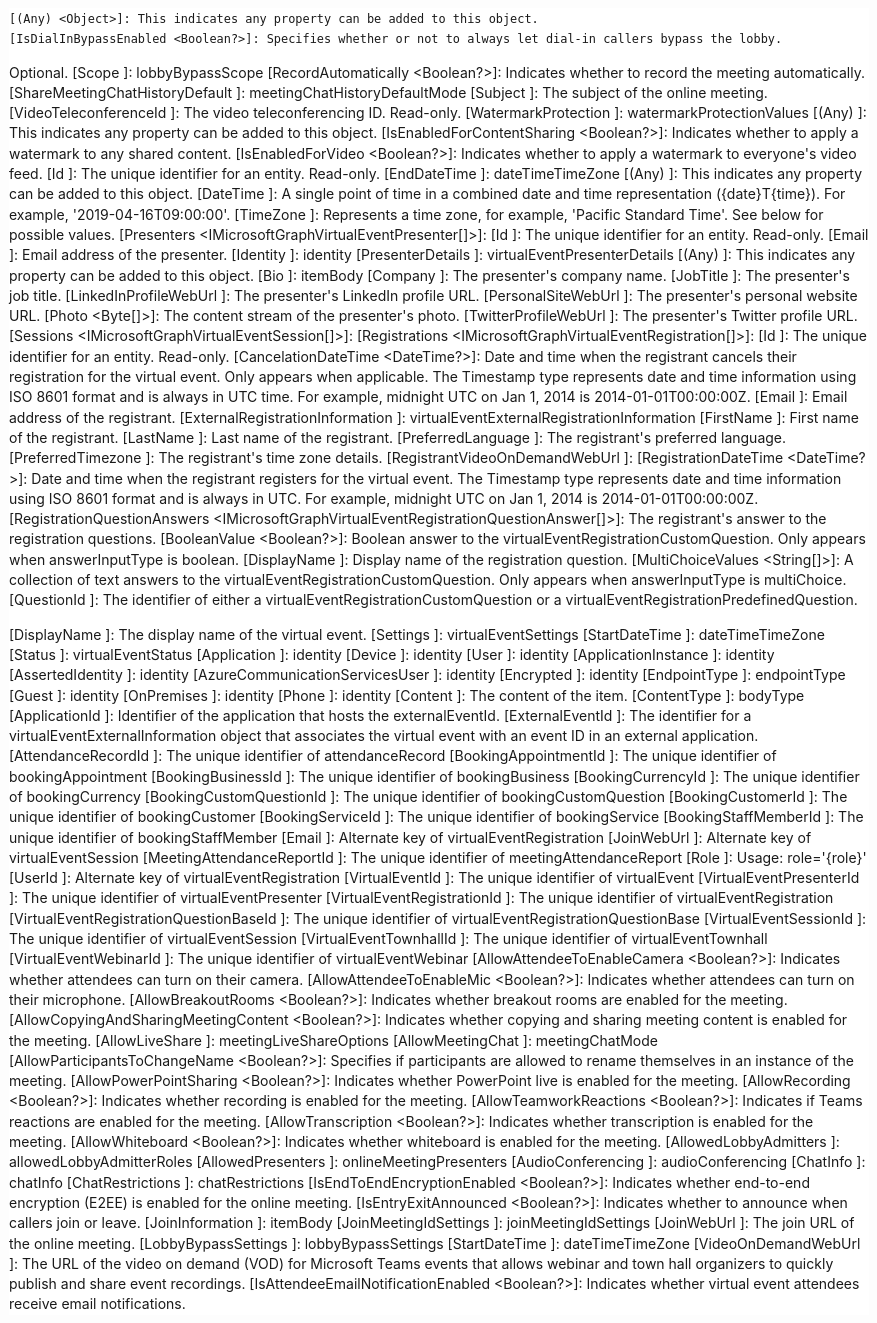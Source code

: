     [(Any) <Object>]: This indicates any property can be added to this object.
    [IsDialInBypassEnabled <Boolean?>]: Specifies whether or not to always let dial-in callers bypass the lobby.
Optional.
    [Scope <String>]: lobbyBypassScope
  [RecordAutomatically <Boolean?>]: Indicates whether to record the meeting automatically.
  [ShareMeetingChatHistoryDefault <String>]: meetingChatHistoryDefaultMode
  [Subject <String>]: The subject of the online meeting.
  [VideoTeleconferenceId <String>]: The video teleconferencing ID.
Read-only.
  [WatermarkProtection <IMicrosoftGraphWatermarkProtectionValues>]: watermarkProtectionValues
    [(Any) <Object>]: This indicates any property can be added to this object.
    [IsEnabledForContentSharing <Boolean?>]: Indicates whether to apply a watermark to any shared content.
    [IsEnabledForVideo <Boolean?>]: Indicates whether to apply a watermark to everyone's video feed.
  [Id <String>]: The unique identifier for an entity.
Read-only.
  [EndDateTime <IMicrosoftGraphDateTimeZone>]: dateTimeTimeZone
    [(Any) <Object>]: This indicates any property can be added to this object.
    [DateTime <String>]: A single point of time in a combined date and time representation ({date}T{time}).
For example, '2019-04-16T09:00:00'.
    [TimeZone <String>]: Represents a time zone, for example, 'Pacific Standard Time'.
See below for possible values.
  [Presenters <IMicrosoftGraphVirtualEventPresenter[]>]: 
    [Id <String>]: The unique identifier for an entity.
Read-only.
    [Email <String>]: Email address of the presenter.
    [Identity <IMicrosoftGraphIdentity>]: identity
    [PresenterDetails <IMicrosoftGraphVirtualEventPresenterDetails>]: virtualEventPresenterDetails
      [(Any) <Object>]: This indicates any property can be added to this object.
      [Bio <IMicrosoftGraphItemBody>]: itemBody
      [Company <String>]: The presenter's company name.
      [JobTitle <String>]: The presenter's job title.
      [LinkedInProfileWebUrl <String>]: The presenter's LinkedIn profile URL.
      [PersonalSiteWebUrl <String>]: The presenter's personal website URL.
      [Photo <Byte[]>]: The content stream of the presenter's photo.
      [TwitterProfileWebUrl <String>]: The presenter's Twitter profile URL.
    [Sessions <IMicrosoftGraphVirtualEventSession[]>]: 
  [Registrations <IMicrosoftGraphVirtualEventRegistration[]>]: 
    [Id <String>]: The unique identifier for an entity.
Read-only.
    [CancelationDateTime <DateTime?>]: Date and time when the registrant cancels their registration for the virtual event.
Only appears when applicable.
The Timestamp type represents date and time information using ISO 8601 format and is always in UTC time.
For example, midnight UTC on Jan 1, 2014 is 2014-01-01T00:00:00Z.
    [Email <String>]: Email address of the registrant.
    [ExternalRegistrationInformation <IMicrosoftGraphVirtualEventExternalRegistrationInformation>]: virtualEventExternalRegistrationInformation
    [FirstName <String>]: First name of the registrant.
    [LastName <String>]: Last name of the registrant.
    [PreferredLanguage <String>]: The registrant's preferred language.
    [PreferredTimezone <String>]: The registrant's time zone details.
    [RegistrantVideoOnDemandWebUrl <String>]: 
    [RegistrationDateTime <DateTime?>]: Date and time when the registrant registers for the virtual event.
The Timestamp type represents date and time information using ISO 8601 format and is always in UTC.
For example, midnight UTC on Jan 1, 2014 is 2014-01-01T00:00:00Z.
    [RegistrationQuestionAnswers <IMicrosoftGraphVirtualEventRegistrationQuestionAnswer[]>]: The registrant's answer to the registration questions.
      [BooleanValue <Boolean?>]: Boolean answer to the virtualEventRegistrationCustomQuestion.
Only appears when answerInputType is boolean.
      [DisplayName <String>]: Display name of the registration question.
      [MultiChoiceValues <String[]>]: A collection of text answers to the virtualEventRegistrationCustomQuestion.
Only appears when answerInputType is multiChoice.
      [QuestionId <String>]: The identifier of either a virtualEventRegistrationCustomQuestion or a virtualEventRegistrationPredefinedQuestion.

  [CreatedBy <IMicrosoftGraphCommunicationsIdentitySet>]: communicationsIdentitySet
  [Description <IMicrosoftGraphItemBody>]: itemBody
  [DisplayName <String>]: The display name of the virtual event.
  [Settings <IMicrosoftGraphVirtualEventSettings>]: virtualEventSettings
  [StartDateTime <IMicrosoftGraphDateTimeZone>]: dateTimeTimeZone
  [Status <String>]: virtualEventStatus
  [Application <IMicrosoftGraphIdentity>]: identity
  [Device <IMicrosoftGraphIdentity>]: identity
  [User <IMicrosoftGraphIdentity>]: identity
  [ApplicationInstance <IMicrosoftGraphIdentity>]: identity
  [AssertedIdentity <IMicrosoftGraphIdentity>]: identity
  [AzureCommunicationServicesUser <IMicrosoftGraphIdentity>]: identity
  [Encrypted <IMicrosoftGraphIdentity>]: identity
  [EndpointType <String>]: endpointType
  [Guest <IMicrosoftGraphIdentity>]: identity
  [OnPremises <IMicrosoftGraphIdentity>]: identity
  [Phone <IMicrosoftGraphIdentity>]: identity
  [Content <String>]: The content of the item.
  [ContentType <String>]: bodyType
  [ApplicationId <String>]: Identifier of the application that hosts the externalEventId.
  [ExternalEventId <String>]: The identifier for a virtualEventExternalInformation object that associates the virtual event with an event ID in an external application.
  [AttendanceRecordId <String>]: The unique identifier of attendanceRecord
  [BookingAppointmentId <String>]: The unique identifier of bookingAppointment
  [BookingBusinessId <String>]: The unique identifier of bookingBusiness
  [BookingCurrencyId <String>]: The unique identifier of bookingCurrency
  [BookingCustomQuestionId <String>]: The unique identifier of bookingCustomQuestion
  [BookingCustomerId <String>]: The unique identifier of bookingCustomer
  [BookingServiceId <String>]: The unique identifier of bookingService
  [BookingStaffMemberId <String>]: The unique identifier of bookingStaffMember
  [Email <String>]: Alternate key of virtualEventRegistration
  [JoinWebUrl <String>]: Alternate key of virtualEventSession
  [MeetingAttendanceReportId <String>]: The unique identifier of meetingAttendanceReport
  [Role <String>]: Usage: role='{role}'
  [UserId <String>]: Alternate key of virtualEventRegistration
  [VirtualEventId <String>]: The unique identifier of virtualEvent
  [VirtualEventPresenterId <String>]: The unique identifier of virtualEventPresenter
  [VirtualEventRegistrationId <String>]: The unique identifier of virtualEventRegistration
  [VirtualEventRegistrationQuestionBaseId <String>]: The unique identifier of virtualEventRegistrationQuestionBase
  [VirtualEventSessionId <String>]: The unique identifier of virtualEventSession
  [VirtualEventTownhallId <String>]: The unique identifier of virtualEventTownhall
  [VirtualEventWebinarId <String>]: The unique identifier of virtualEventWebinar
  [AllowAttendeeToEnableCamera <Boolean?>]: Indicates whether attendees can turn on their camera.
  [AllowAttendeeToEnableMic <Boolean?>]: Indicates whether attendees can turn on their microphone.
  [AllowBreakoutRooms <Boolean?>]: Indicates whether breakout rooms are enabled for the meeting.
  [AllowCopyingAndSharingMeetingContent <Boolean?>]: Indicates whether copying and sharing meeting content is enabled for the meeting.
  [AllowLiveShare <String>]: meetingLiveShareOptions
  [AllowMeetingChat <String>]: meetingChatMode
  [AllowParticipantsToChangeName <Boolean?>]: Specifies if participants are allowed to rename themselves in an instance of the meeting.
  [AllowPowerPointSharing <Boolean?>]: Indicates whether PowerPoint live is enabled for the meeting.
  [AllowRecording <Boolean?>]: Indicates whether recording is enabled for the meeting.
  [AllowTeamworkReactions <Boolean?>]: Indicates if Teams reactions are enabled for the meeting.
  [AllowTranscription <Boolean?>]: Indicates whether transcription is enabled for the meeting.
  [AllowWhiteboard <Boolean?>]: Indicates whether whiteboard is enabled for the meeting.
  [AllowedLobbyAdmitters <String>]: allowedLobbyAdmitterRoles
  [AllowedPresenters <String>]: onlineMeetingPresenters
  [AudioConferencing <IMicrosoftGraphAudioConferencing>]: audioConferencing
  [ChatInfo <IMicrosoftGraphChatInfo>]: chatInfo
  [ChatRestrictions <IMicrosoftGraphChatRestrictions>]: chatRestrictions
  [IsEndToEndEncryptionEnabled <Boolean?>]: Indicates whether end-to-end encryption (E2EE) is enabled for the online meeting.
  [IsEntryExitAnnounced <Boolean?>]: Indicates whether to announce when callers join or leave.
  [JoinInformation <IMicrosoftGraphItemBody>]: itemBody
  [JoinMeetingIdSettings <IMicrosoftGraphJoinMeetingIdSettings>]: joinMeetingIdSettings
  [JoinWebUrl <String>]: The join URL of the online meeting.
  [LobbyBypassSettings <IMicrosoftGraphLobbyBypassSettings>]: lobbyBypassSettings
  [StartDateTime <IMicrosoftGraphDateTimeZone>]: dateTimeTimeZone
  [VideoOnDemandWebUrl <String>]: The URL of the video on demand (VOD) for Microsoft Teams events that allows webinar and town hall organizers to quickly publish and share event recordings.
  [IsAttendeeEmailNotificationEnabled <Boolean?>]: Indicates whether virtual event attendees receive email notifications.